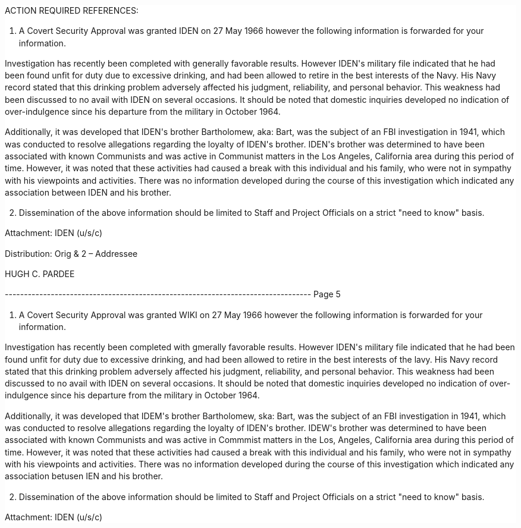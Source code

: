 ACTION REQUIRED REFERENCES:

1.  A Covert Security Approval was granted IDEN on 27 May 1966 however the following information is forwarded for your information.

Investigation has recently been completed with generally favorable results. However IDEN's military file indicated that he had been found unfit for duty due to excessive drinking, and had been allowed to retire in the best interests of the Navy. His Navy record stated that this drinking problem adversely affected his judgment, reliability, and personal behavior. This weakness had been discussed to no avail with IDEN on several occasions. It should be noted that domestic inquiries developed no indication of over-indulgence since his departure from the military in October 1964.

Additionally, it was developed that IDEN's brother Bartholomew, aka: Bart, was the subject of an FBI investigation in 1941, which was conducted to resolve allegations regarding the loyalty of IDEN's brother. IDEN's brother was determined to have been associated with known Communists and was active in Communist matters in the Los Angeles, California area during this period of time. However, it was noted that these activities had caused a break with this individual and his family, who were not in sympathy with his viewpoints and activities. There was no information developed during the course of this investigation which indicated any association between IDEN and his brother.

2.  Dissemination of the above information should be limited to Staff and Project Officials on a strict "need to know" basis.

Attachment:
IDEN (u/s/c)

Distribution:
Orig & 2 – Addressee

HUGH C. PARDEE


-------------------------------------------------------------------------------- Page 5

1. A Covert Security Approval was granted WIKI on 27 May 1966 however the following information is forwarded for your information.

Investigation has recently been completed with gmerally favorable results. However IDEN's military file indicated that he had been found unfit for duty due to excessive drinking, and had been allowed to retire in the best interests of the lavy. His Navy record stated that this drinking problem adversely affected his judgment, reliability, and personal behavior. This weakness had been discussed to no avail with IDEN on several occasions. It should be noted that domestic inquiries developed no indication of over-indulgence since his departure from the military in October 1964.

Additionally, it was developed that IDEM's brother Bartholomew, ska: Bart, was the subject of an FBI investigation in 1941, which was conducted to resolve allegations regarding the loyalty of IDEN's brother. IDEW's brother was determined to have been associated with known Communists and was active in Commmist matters in the Los, Angeles, California area during this period of time. However, it was noted that these activities had caused a break with this individual and his family, who were not in sympathy with his viewpoints and activities. There was no information developed during the course of this investigation which indicated any association betusen IEN and his brother.

2. Dissemination of the above information should be limited to Staff and Project Officials on a strict "need to know" basis.

Attachment:
IDEN (u/s/c)

